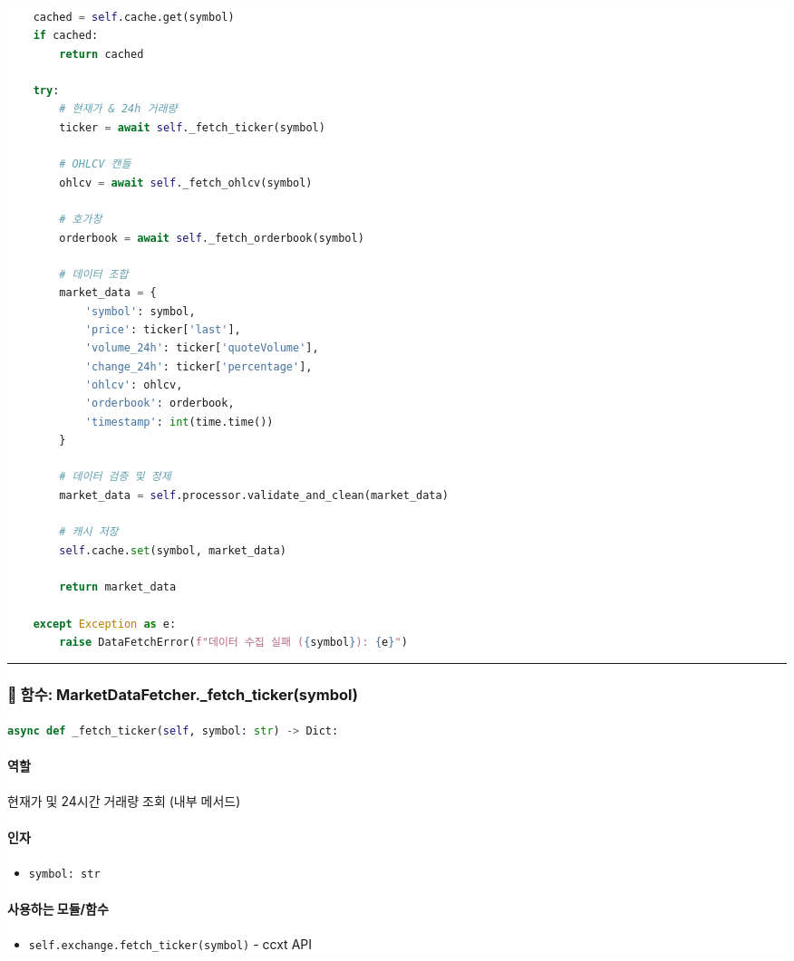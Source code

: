 ```python
    cached = self.cache.get(symbol)
    if cached:
        return cached
    
    try:
        # 현재가 & 24h 거래량
        ticker = await self._fetch_ticker(symbol)
        
        # OHLCV 캔들
        ohlcv = await self._fetch_ohlcv(symbol)
        
        # 호가창
        orderbook = await self._fetch_orderbook(symbol)
        
        # 데이터 조합
        market_data = {
            'symbol': symbol,
            'price': ticker['last'],
            'volume_24h': ticker['quoteVolume'],
            'change_24h': ticker['percentage'],
            'ohlcv': ohlcv,
            'orderbook': orderbook,
            'timestamp': int(time.time())
        }
        
        # 데이터 검증 및 정제
        market_data = self.processor.validate_and_clean(market_data)
        
        # 캐시 저장
        self.cache.set(symbol, market_data)
        
        return market_data
    
    except Exception as e:
        raise DataFetchError(f"데이터 수집 실패 ({symbol}): {e}")
```

---

### 📌 함수: MarketDataFetcher._fetch_ticker(symbol)

```python
async def _fetch_ticker(self, symbol: str) -> Dict:
```

#### 역할
현재가 및 24시간 거래량 조회 (내부 메서드)

#### 인자
- `symbol: str`

#### 사용하는 모듈/함수
- `self.exchange.fetch_ticker(symbol)` - ccxt API
